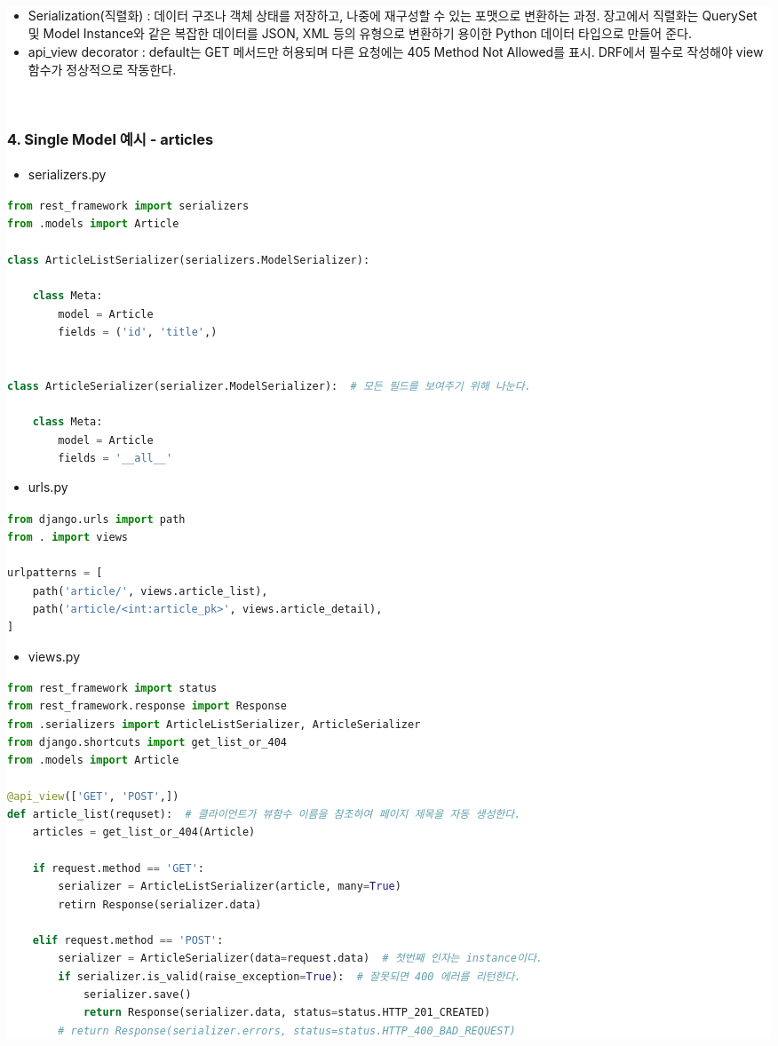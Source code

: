

- Serialization(직렬화) : 데이터 구조나 객체 상태를 저장하고, 나중에 재구성할 수 있는 포맷으로 변환하는 과정. 장고에서 직렬화는 QuerySet 및 Model Instance와 같은 복잡한 데이터를 JSON, XML 등의 유형으로 변환하기 용이한 Python 데이터 타입으로 만들어 준다.
- api_view decorator : default는 GET 메서드만 허용되며 다른 요청에는 405 Method Not Allowed를 표시. DRF에서 필수로 작성해야 view함수가 정상적으로 작동한다.

<br>

### 4. Single Model 예시 - articles

- serializers.py

```python
from rest_framework import serializers
from .models import Article

class ArticleListSerializer(serializers.ModelSerializer):
    
    class Meta:
        model = Article
        fields = ('id', 'title',)


class ArticleSerializer(serializer.ModelSerializer):  # 모든 필드를 보여주기 위해 나눈다.
    
    class Meta:
        model = Article
        fields = '__all__'
```

- urls.py

```python
from django.urls import path
from . import views

urlpatterns = [
    path('article/', views.article_list),
    path('article/<int:article_pk>', views.article_detail),
]
```

- views.py

```python
from rest_framework import status
from rest_framework.response import Response
from .serializers import ArticleListSerializer, ArticleSerializer
from django.shortcuts import get_list_or_404
from .models import Article

@api_view(['GET', 'POST',])
def article_list(requset):  # 클라이언트가 뷰함수 이름을 참조하여 페이지 제목을 자동 생성한다.
    articles = get_list_or_404(Article)
    
    if request.method == 'GET':
        serializer = ArticleListSerializer(article, many=True)
        retirn Response(serializer.data)
    
    elif request.method == 'POST':
        serializer = ArticleSerializer(data=request.data)  # 첫번째 인자는 instance이다.
        if serializer.is_valid(raise_exception=True):  # 잘못되면 400 에러를 리턴한다.
            serializer.save()
            return Response(serializer.data, status=status.HTTP_201_CREATED)
        # return Response(serializer.errors, status=status.HTTP_400_BAD_REQUEST)


```